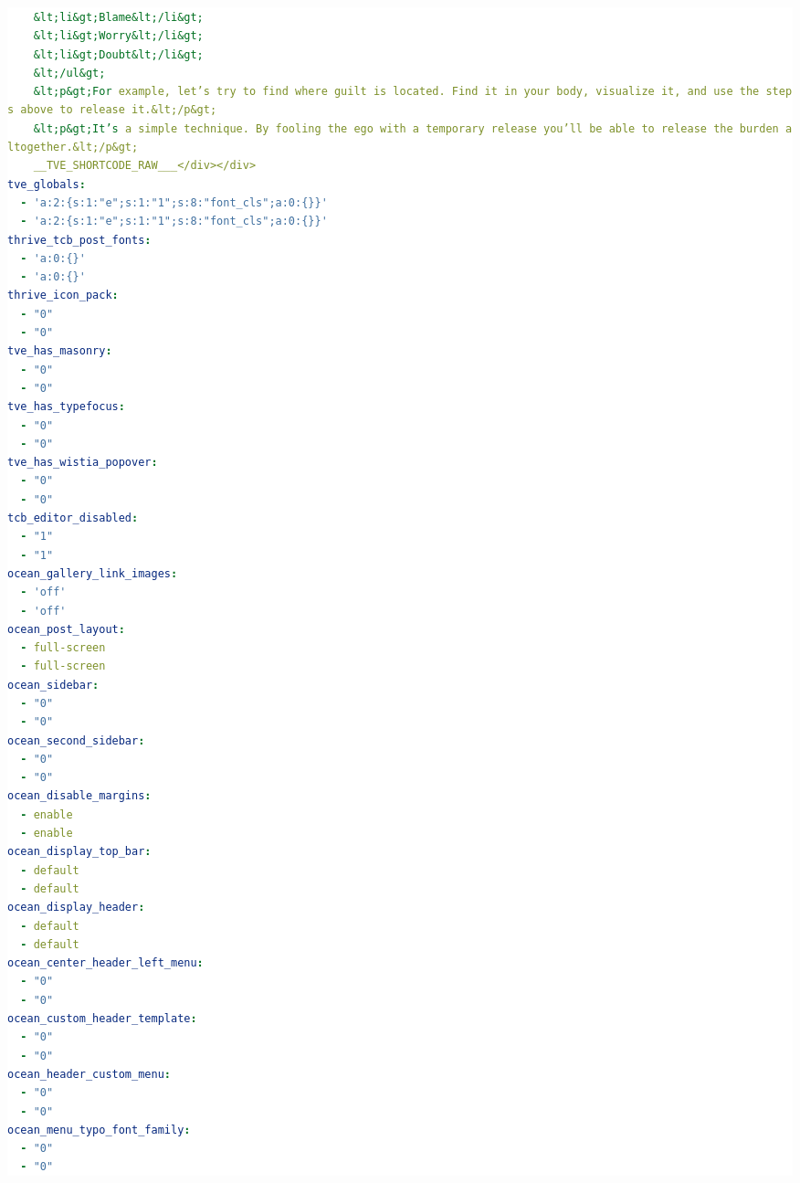 ```yaml
    &lt;li&gt;Blame&lt;/li&gt;
    &lt;li&gt;Worry&lt;/li&gt;
    &lt;li&gt;Doubt&lt;/li&gt;
    &lt;/ul&gt;
    &lt;p&gt;For example, let’s try to find where guilt is located. Find it in your body, visualize it, and use the steps above to release it.&lt;/p&gt;
    &lt;p&gt;It’s a simple technique. By fooling the ego with a temporary release you’ll be able to release the burden altogether.&lt;/p&gt;
    __TVE_SHORTCODE_RAW___</div></div>
tve_globals:
  - 'a:2:{s:1:"e";s:1:"1";s:8:"font_cls";a:0:{}}'
  - 'a:2:{s:1:"e";s:1:"1";s:8:"font_cls";a:0:{}}'
thrive_tcb_post_fonts:
  - 'a:0:{}'
  - 'a:0:{}'
thrive_icon_pack:
  - "0"
  - "0"
tve_has_masonry:
  - "0"
  - "0"
tve_has_typefocus:
  - "0"
  - "0"
tve_has_wistia_popover:
  - "0"
  - "0"
tcb_editor_disabled:
  - "1"
  - "1"
ocean_gallery_link_images:
  - 'off'
  - 'off'
ocean_post_layout:
  - full-screen
  - full-screen
ocean_sidebar:
  - "0"
  - "0"
ocean_second_sidebar:
  - "0"
  - "0"
ocean_disable_margins:
  - enable
  - enable
ocean_display_top_bar:
  - default
  - default
ocean_display_header:
  - default
  - default
ocean_center_header_left_menu:
  - "0"
  - "0"
ocean_custom_header_template:
  - "0"
  - "0"
ocean_header_custom_menu:
  - "0"
  - "0"
ocean_menu_typo_font_family:
  - "0"
  - "0"
```